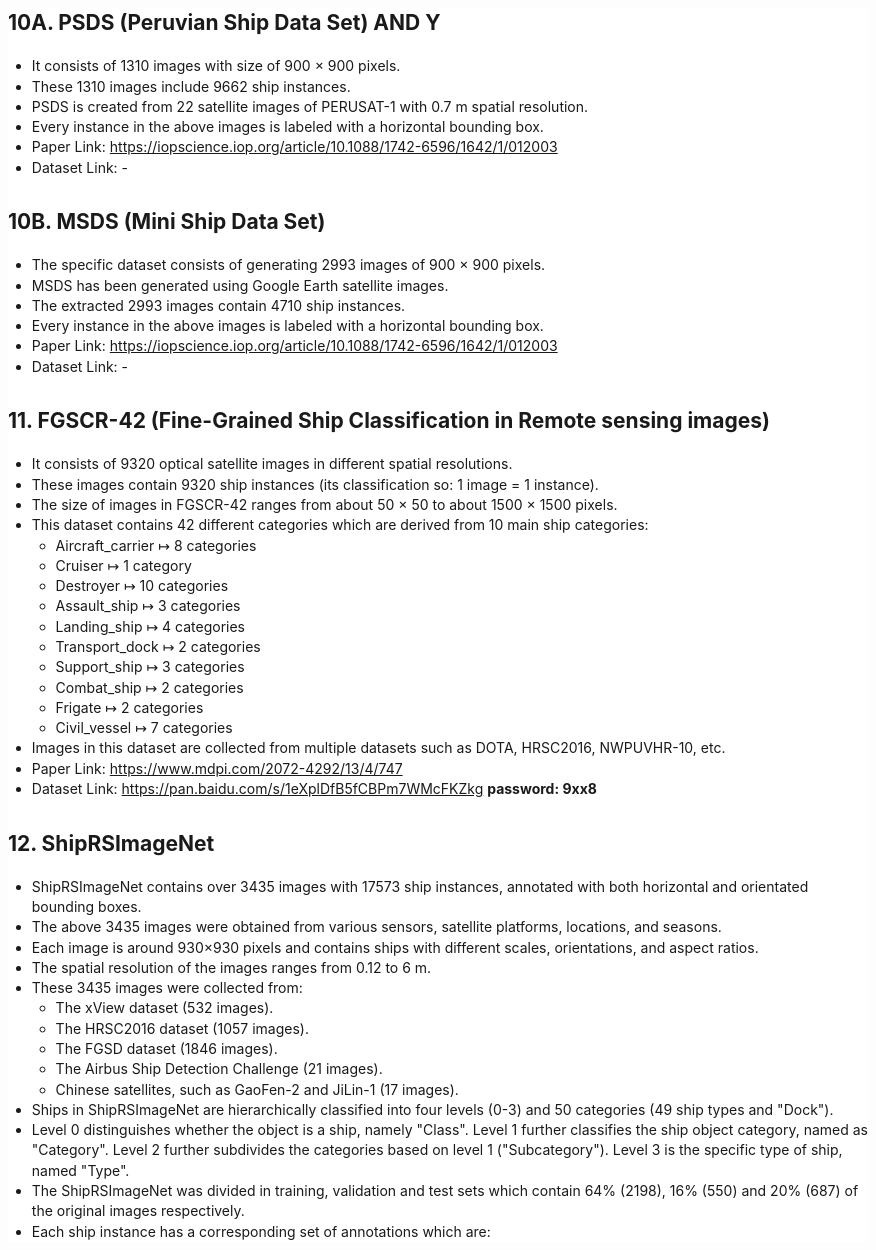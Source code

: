 ## 10A. PSDS (Peruvian Ship Data Set) AND Y<a name="PSDS"></a>
* It consists of 1310 images with size of 900 × 900 pixels.
* These 1310 images  include 9662 ship instances. 
* PSDS is created from 22 satellite images of PERUSAT-1 with 0.7 m spatial resolution.
* Every instance in the above images is labeled with a horizontal bounding box.
* Paper Link: https://iopscience.iop.org/article/10.1088/1742-6596/1642/1/012003 
* Dataset Link: -

## 10B. MSDS (Mini Ship Data Set)<a name="MSDS"></a>
* The specific dataset consists of generating 2993 images of 900 × 900 pixels.
* MSDS has been generated using Google Earth satellite images.
* The extracted 2993 images contain 4710 ship instances.
* Every instance in the above images is labeled with a horizontal bounding box.
* Paper Link: https://iopscience.iop.org/article/10.1088/1742-6596/1642/1/012003 
* Dataset Link: -

## 11. FGSCR-42 (Fine-Grained Ship Classification in Remote sensing images)<a name="FGSCR"></a> 
* It consists of 9320 optical satellite images in different spatial resolutions.
* These images contain 9320 ship instances (its classification so: 1 image = 1 instance).
* The size of images in FGSCR-42 ranges from about 50 × 50 to about 1500 × 1500 pixels. 
* This dataset contains 42 different categories which are derived from 10 main ship categories:
    * Aircraft_carrier ↦ 8 categories
    * Cruiser ↦ 1 category
    * Destroyer ↦ 10 categories
    * Assault_ship ↦ 3 categories
    * Landing_ship ↦ 4 categories
    * Transport_dock ↦ 2 categories
    * Support_ship ↦ 3 categories
    * Combat_ship ↦ 2 categories
    * Frigate ↦ 2 categories
    * Civil_vessel ↦ 7 categories
* Images in this dataset are collected from multiple datasets such as DOTA, HRSC2016, NWPUVHR-10, etc.
* Paper Link: https://www.mdpi.com/2072-4292/13/4/747 
* Dataset Link: https://pan.baidu.com/s/1eXplDfB5fCBPm7WMcFKZkg **password: 9xx8**
    
## 12. ShipRSImageNet<a name="ShipRSImageNet"></a> 
* ShipRSImageNet contains over 3435 images with 17573 ship instances, annotated with both horizontal and orientated bounding boxes.
* The above 3435 images were obtained from various sensors, satellite platforms, locations, and seasons. 
* Each image is around 930×930 pixels and contains ships with different scales, orientations, and aspect ratios. 
* The spatial resolution of the images ranges from 0.12 to 6 m.
* These 3435 images were collected from:
    * The xView dataset (532 images).
    * The HRSC2016 dataset (1057 images).
    * The FGSD dataset (1846 images).
    * The Airbus Ship Detection Challenge (21 images).
    * Chinese satellites, such as GaoFen-2 and JiLin-1 (17 images).
* Ships in ShipRSImageNet are hierarchically classified into four levels (0-3) and 50 categories (49 ship types and "Dock"). 
* Level 0 distinguishes whether the object is a ship, namely "Class". Level 1 further classifies the ship object category, named as "Category". Level 2 further subdivides the categories based on level 1 ("Subcategory"). Level 3 is the specific type of ship, named "Type". 
* The ShipRSImageNet was divided in training, validation and test sets which contain 64% (2198), 16% (550) and 20% (687) of the original images  respectively.
* Each ship instance has a corresponding set of annotations which are: